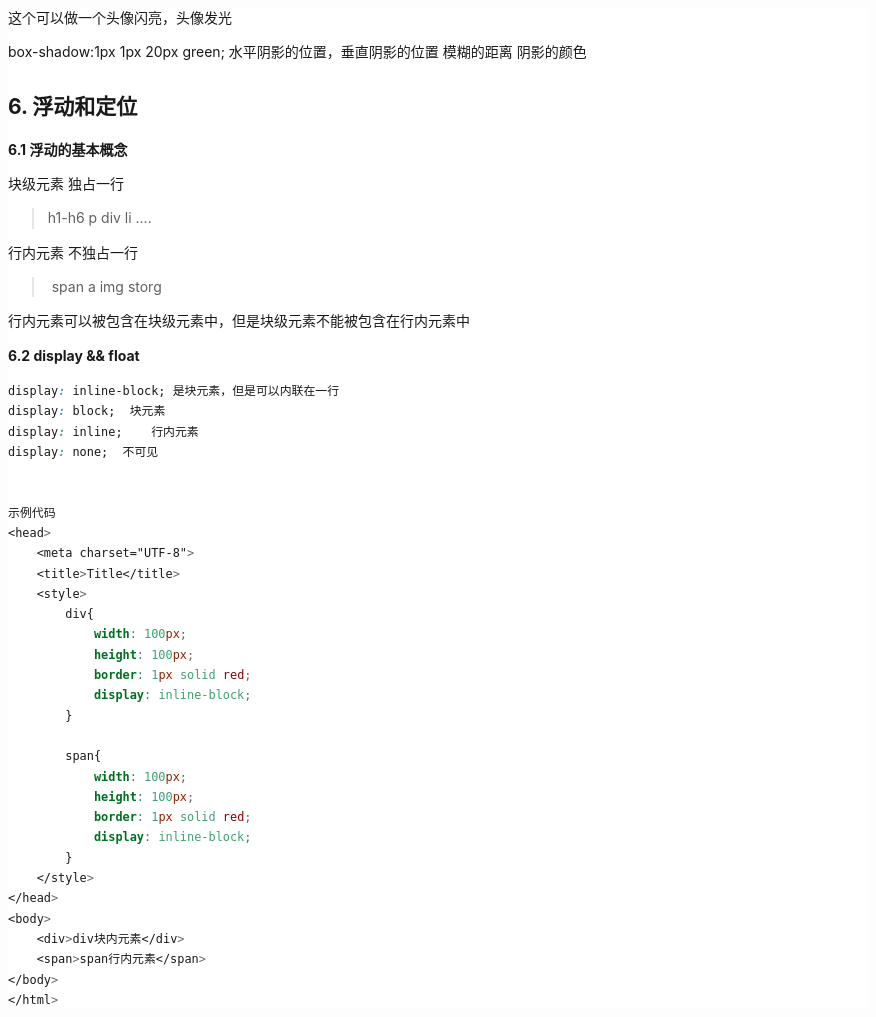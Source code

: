 这个可以做一个头像闪亮，头像发光

box-shadow:1px 1px 20px green;    水平阴影的位置，垂直阴影的位置 模糊的距离 阴影的颜色 



## 6. 浮动和定位

**6.1  浮动的基本概念**

块级元素 独占一行

> h1-h6  p  div li ....

行内元素	不独占一行

> ​	span a img storg 

行内元素可以被包含在块级元素中，但是块级元素不能被包含在行内元素中

**6.2 display  &&  float**

```css
display: inline-block; 是块元素，但是可以内联在一行	
display: block;  块元素
display: inline;	行内元素
display: none;	不可见


示例代码
<head>
    <meta charset="UTF-8">
    <title>Title</title>
    <style>
        div{
            width: 100px;
            height: 100px;
            border: 1px solid red;
            display: inline-block;
        }

        span{
            width: 100px;
            height: 100px;
            border: 1px solid red;
            display: inline-block;
        }
    </style>
</head>
<body>
    <div>div块内元素</div>
    <span>span行内元素</span>
</body>
</html>
```

